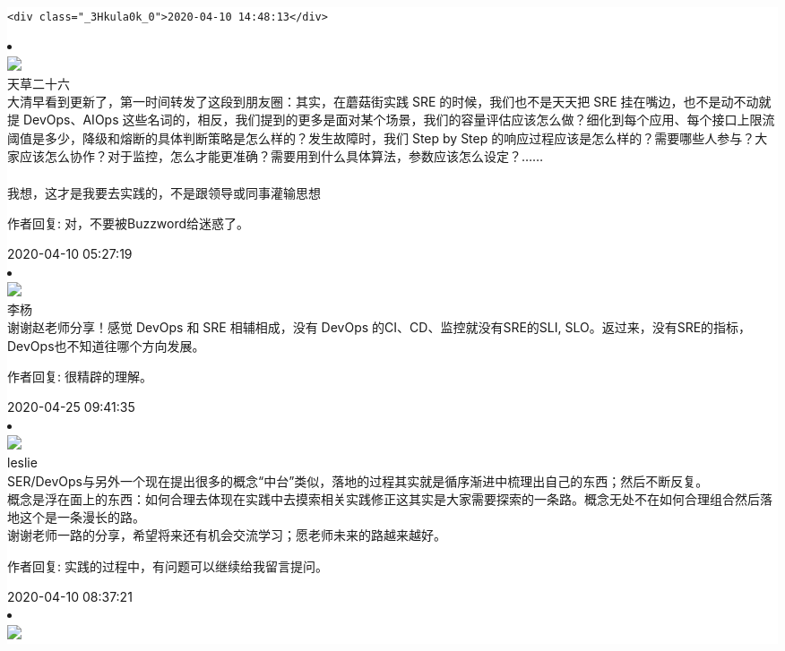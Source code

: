     <div class="_3Hkula0k_0">2020-04-10 14:48:13</div>
  </div>
</div>
</div>
</li>
<li>
<div class="_2sjJGcOH_0"><img src="https://static001.geekbang.org/account/avatar/00/14/c3/48/3a739da6.jpg"
  class="_3FLYR4bF_0">
<div class="_36ChpWj4_0">
  <div class="_2zFoi7sd_0"><span>天草二十六</span>
  </div>
  <div class="_2_QraFYR_0">大清早看到更新了，第一时间转发了这段到朋友圈：其实，在蘑菇街实践 SRE 的时候，我们也不是天天把 SRE 挂在嘴边，也不是动不动就提 DevOps、AIOps 这些名词的，相反，我们提到的更多是面对某个场景，我们的容量评估应该怎么做？细化到每个应用、每个接口上限流阈值是多少，降级和熔断的具体判断策略是怎么样的？发生故障时，我们 Step by Step 的响应过程应该是怎么样的？需要哪些人参与？大家应该怎么协作？对于监控，怎么才能更准确？需要用到什么具体算法，参数应该怎么设定？……<br><br>我想，这才是我要去实践的，不是跟领导或同事灌输思想</div>
  <div class="_10o3OAxT_0">
    <p class="_3KxQPN3V_0">作者回复: 对，不要被Buzzword给迷惑了。</p>
  </div>
  <div class="_3klNVc4Z_0">
    <div class="_3Hkula0k_0">2020-04-10 05:27:19</div>
  </div>
</div>
</div>
</li>
<li>
<div class="_2sjJGcOH_0"><img src="https://static001.geekbang.org/account/avatar/00/11/ac/bb/69281ec2.jpg"
  class="_3FLYR4bF_0">
<div class="_36ChpWj4_0">
  <div class="_2zFoi7sd_0"><span>李杨</span>
  </div>
  <div class="_2_QraFYR_0">谢谢赵老师分享！感觉 DevOps 和 SRE 相辅相成，没有 DevOps 的CI、CD、监控就没有SRE的SLI, SLO。返过来，没有SRE的指标，DevOps也不知道往哪个方向发展。</div>
  <div class="_10o3OAxT_0">
    <p class="_3KxQPN3V_0">作者回复: 很精辟的理解。</p>
  </div>
  <div class="_3klNVc4Z_0">
    <div class="_3Hkula0k_0">2020-04-25 09:41:35</div>
  </div>
</div>
</div>
</li>
<li>
<div class="_2sjJGcOH_0"><img src="https://static001.geekbang.org/account/avatar/00/14/34/df/64e3d533.jpg"
  class="_3FLYR4bF_0">
<div class="_36ChpWj4_0">
  <div class="_2zFoi7sd_0"><span>leslie</span>
  </div>
  <div class="_2_QraFYR_0">SER&#47;DevOps与另外一个现在提出很多的概念“中台”类似，落地的过程其实就是循序渐进中梳理出自己的东西；然后不断反复。<br>概念是浮在面上的东西：如何合理去体现在实践中去摸索相关实践修正这其实是大家需要探索的一条路。概念无处不在如何合理组合然后落地这个是一条漫长的路。<br>谢谢老师一路的分享，希望将来还有机会交流学习；愿老师未来的路越来越好。</div>
  <div class="_10o3OAxT_0">
    <p class="_3KxQPN3V_0">作者回复: 实践的过程中，有问题可以继续给我留言提问。</p>
  </div>
  <div class="_3klNVc4Z_0">
    <div class="_3Hkula0k_0">2020-04-10 08:37:21</div>
  </div>
</div>
</div>
</li>
<li>
<div class="_2sjJGcOH_0"><img src="https://static001.geekbang.org/account/avatar/00/10/9e/d3/abb7bfe3.jpg"